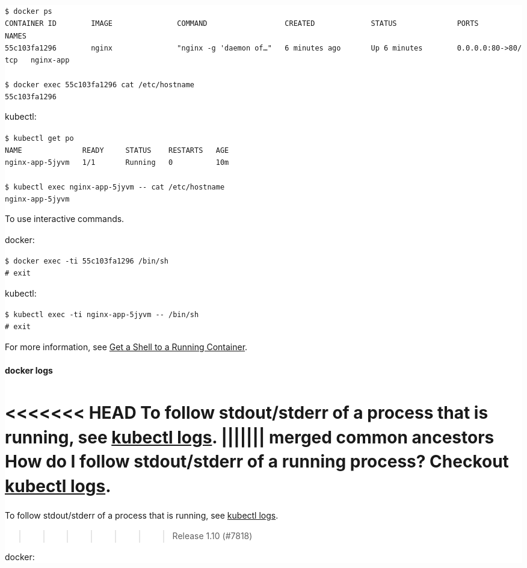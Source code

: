```shell
$ docker ps
CONTAINER ID        IMAGE               COMMAND                  CREATED             STATUS              PORTS                NAMES
55c103fa1296        nginx               "nginx -g 'daemon of…"   6 minutes ago       Up 6 minutes        0.0.0.0:80->80/tcp   nginx-app

$ docker exec 55c103fa1296 cat /etc/hostname
55c103fa1296
```

kubectl:

```shell
$ kubectl get po
NAME              READY     STATUS    RESTARTS   AGE
nginx-app-5jyvm   1/1       Running   0          10m

$ kubectl exec nginx-app-5jyvm -- cat /etc/hostname
nginx-app-5jyvm
```

To use interactive commands.


docker:

```shell
$ docker exec -ti 55c103fa1296 /bin/sh
# exit
```

kubectl:

```shell
$ kubectl exec -ti nginx-app-5jyvm -- /bin/sh      
# exit
```

For more information, see [Get a Shell to a Running Container](/docs/tasks/debug-application-cluster/get-shell-running-container/).

#### docker logs

<<<<<<< HEAD
To follow stdout/stderr of a process that is running, see [kubectl logs](/docs/user-guide/kubectl/{{page.version}}/#logs).
||||||| merged common ancestors
How do I follow stdout/stderr of a running process? Checkout [kubectl logs](/docs/user-guide/kubectl/{{page.version}}/#logs).
=======
To follow stdout/stderr of a process that is running, see [kubectl logs](/docs/reference/generated/kubectl/kubectl-commands/{{page.version}}/#logs).
>>>>>>> Release 1.10 (#7818)


docker:
